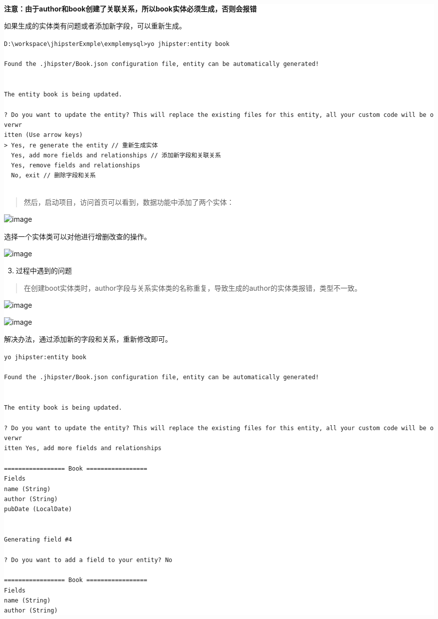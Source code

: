 **注意：由于author和book创建了关联关系，所以book实体必须生成，否则会报错**

如果生成的实体类有问题或者添加新字段，可以重新生成。

```
D:\workspace\jhipsterExmple\exmplemysql>yo jhipster:entity book

Found the .jhipster/Book.json configuration file, entity can be automatically generated!


The entity book is being updated.

? Do you want to update the entity? This will replace the existing files for this entity, all your custom code will be overwr
itten (Use arrow keys)
> Yes, re generate the entity // 重新生成实体
  Yes, add more fields and relationships // 添加新字段和关联关系
  Yes, remove fields and relationships
  No, exit // 删除字段和关系


```

> 然后，启动项目，访问首页可以看到，数据功能中添加了两个实体：

![image](https://github.com/hollycrm-td/hollycrm-td.github.io/raw/master/docs/images/jhipster-entity-2.png)

选择一个实体类可以对他进行增删改查的操作。

![image](https://github.com/hollycrm-td/hollycrm-td.github.io/raw/master/docs/images/jhipster-entity-3.png)

3. 过程中遇到的问题

> 在创建boot实体类时，author字段与关系实体类的名称重复，导致生成的author的实体类报错，类型不一致。

![image](https://github.com/hollycrm-td/hollycrm-td.github.io/raw/master/docs/images/jhipster-entity-4.png)

![image](https://github.com/hollycrm-td/hollycrm-td.github.io/raw/master/docs/images/jhipster-entity-5.png)

解决办法，通过添加新的字段和关系，重新修改即可。
```
yo jhipster:entity book

Found the .jhipster/Book.json configuration file, entity can be automatically generated!


The entity book is being updated.

? Do you want to update the entity? This will replace the existing files for this entity, all your custom code will be overwr
itten Yes, add more fields and relationships

================= Book =================
Fields
name (String)
author (String)
pubDate (LocalDate)


Generating field #4

? Do you want to add a field to your entity? No

================= Book =================
Fields
name (String)
author (String)
```